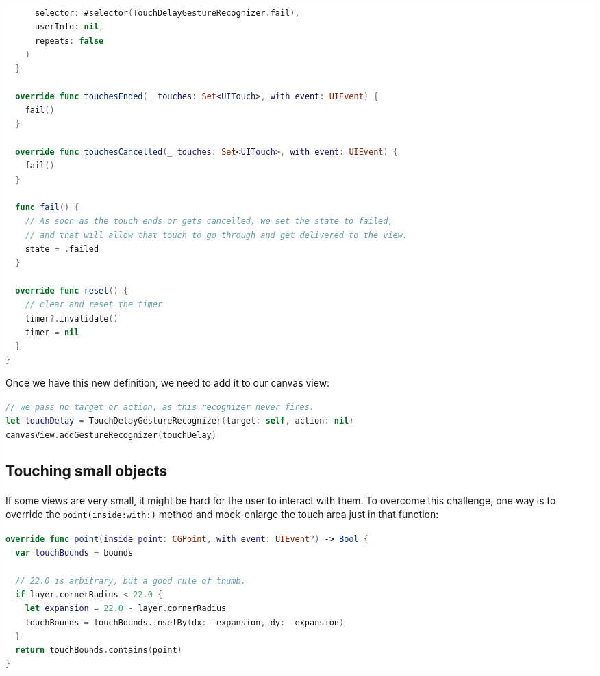 ```swift
      selector: #selector(TouchDelayGestureRecognizer.fail),
      userInfo: nil, 
      repeats: false
    )
  }
  
  override func touchesEnded(_ touches: Set<UITouch>, with event: UIEvent) {
    fail()
  }
  
  override func touchesCancelled(_ touches: Set<UITouch>, with event: UIEvent) {
    fail()
  }
  
  func fail() {
    // As soon as the touch ends or gets cancelled, we set the state to failed,
    // and that will allow that touch to go through and get delivered to the view.
    state = .failed
  }
  
  override func reset() {
    // clear and reset the timer
    timer?.invalidate()
    timer = nil
  }
}
```

Once we have this new definition, we need to add it to our canvas view:

```swift
// we pass no target or action, as this recognizer never fires.
let touchDelay = TouchDelayGestureRecognizer(target: self, action: nil)
canvasView.addGestureRecognizer(touchDelay)
```

## Touching small objects

If some views are very small, it might be hard for the user to interact with them. To overcome this challenge, one way is to override the [`point(inside:with:)`][point(inside:with:)] method and mock-enlarge the touch area just in that function:

```swift
override func point(inside point: CGPoint, with event: UIEvent?) -> Bool {
  var touchBounds = bounds

  // 22.0 is arbitrary, but a good rule of thumb.
  if layer.cornerRadius < 22.0 {
    let expansion = 22.0 - layer.cornerRadius
    touchBounds = touchBounds.insetBy(dx: -expansion, dy: -expansion)
  }
  return touchBounds.contains(point)
}
```

[point(inside:with:)]: https://developer.apple.com/documentation/uikit/uiview/1622533-point
[delaysContentTouches]: https://developer.apple.com/documentation/uikit/uiscrollview/1619398-delayscontenttouches
[hitTest(_:with:)]: https://developer.apple.com/documentation/uikit/uiview/1622469-hittest